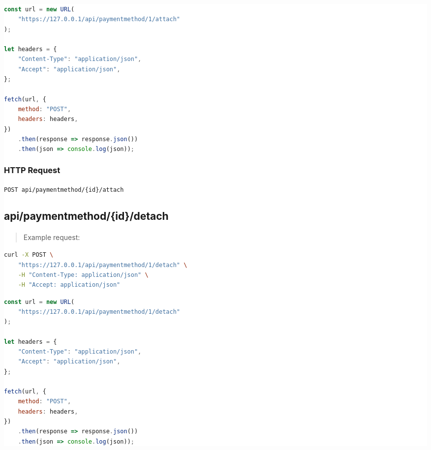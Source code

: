 ```javascript
const url = new URL(
    "https://127.0.0.1/api/paymentmethod/1/attach"
);

let headers = {
    "Content-Type": "application/json",
    "Accept": "application/json",
};

fetch(url, {
    method: "POST",
    headers: headers,
})
    .then(response => response.json())
    .then(json => console.log(json));
```



### HTTP Request
`POST api/paymentmethod/{id}/attach`





## api/paymentmethod/{id}/detach
> Example request:

```bash
curl -X POST \
    "https://127.0.0.1/api/paymentmethod/1/detach" \
    -H "Content-Type: application/json" \
    -H "Accept: application/json"
```

```javascript
const url = new URL(
    "https://127.0.0.1/api/paymentmethod/1/detach"
);

let headers = {
    "Content-Type": "application/json",
    "Accept": "application/json",
};

fetch(url, {
    method: "POST",
    headers: headers,
})
    .then(response => response.json())
    .then(json => console.log(json));
```
